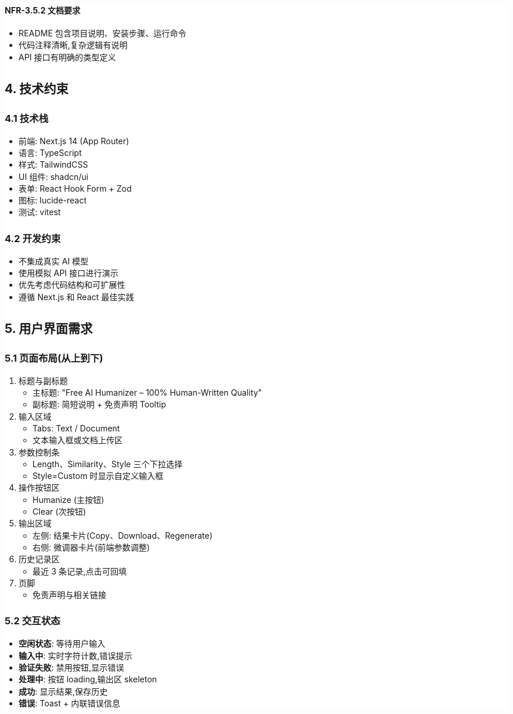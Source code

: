 #### NFR-3.5.2 文档要求
- README 包含项目说明、安装步骤、运行命令
- 代码注释清晰,复杂逻辑有说明
- API 接口有明确的类型定义

## 4. 技术约束

### 4.1 技术栈
- 前端: Next.js 14 (App Router)
- 语言: TypeScript
- 样式: TailwindCSS
- UI 组件: shadcn/ui
- 表单: React Hook Form + Zod
- 图标: lucide-react
- 测试: vitest

### 4.2 开发约束
- 不集成真实 AI 模型
- 使用模拟 API 接口进行演示
- 优先考虑代码结构和可扩展性
- 遵循 Next.js 和 React 最佳实践

## 5. 用户界面需求

### 5.1 页面布局(从上到下)
1. 标题与副标题
   - 主标题: "Free AI Humanizer – 100% Human-Written Quality"
   - 副标题: 简短说明 + 免责声明 Tooltip
2. 输入区域
   - Tabs: Text / Document
   - 文本输入框或文档上传区
3. 参数控制条
   - Length、Similarity、Style 三个下拉选择
   - Style=Custom 时显示自定义输入框
4. 操作按钮区
   - Humanize (主按钮)
   - Clear (次按钮)
5. 输出区域
   - 左侧: 结果卡片(Copy、Download、Regenerate)
   - 右侧: 微调器卡片(前端参数调整)
6. 历史记录区
   - 最近 3 条记录,点击可回填
7. 页脚
   - 免责声明与相关链接

### 5.2 交互状态
- **空闲状态**: 等待用户输入
- **输入中**: 实时字符计数,错误提示
- **验证失败**: 禁用按钮,显示错误
- **处理中**: 按钮 loading,输出区 skeleton
- **成功**: 显示结果,保存历史
- **错误**: Toast + 内联错误信息
